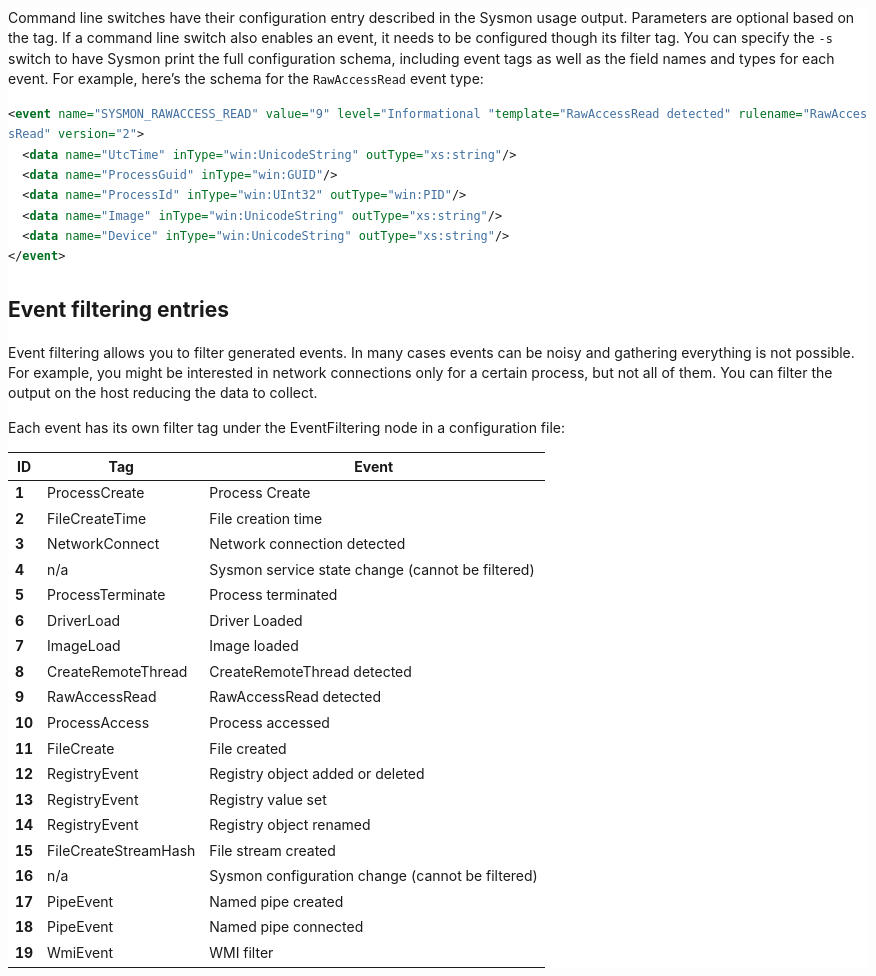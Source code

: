Command line switches have their configuration entry described in the Sysmon usage
output. Parameters are optional based on the tag. If a command line
switch also enables an event, it needs to be configured though its
filter tag. You can specify the `-s` switch to have Sysmon print the full
configuration schema, including event tags as well as the field names
and types for each event. For example, here’s the schema for the
`RawAccessRead` event type:

```xml
<event name="SYSMON_RAWACCESS_READ" value="9" level="Informational "template="RawAccessRead detected" rulename="RawAccessRead" version="2">  
  <data name="UtcTime" inType="win:UnicodeString" outType="xs:string"/>  
  <data name="ProcessGuid" inType="win:GUID"/>  
  <data name="ProcessId" inType="win:UInt32" outType="win:PID"/>  
  <data name="Image" inType="win:UnicodeString" outType="xs:string"/>  
  <data name="Device" inType="win:UnicodeString" outType="xs:string"/>  
</event>  
```

## Event filtering entries

Event filtering allows you to filter generated events. In many cases
events can be noisy and gathering everything is not possible. For
example, you might be interested in network connections only for a
certain process, but not all of them. You can filter the output on the
host reducing the data to collect.

Each event has its own filter tag under the EventFiltering node in a
configuration file:

|  ID      |  Tag                     |  Event                                             |
| -------- | ------------------------ | -------------------------------------------------- |
|  **1**   |  ProcessCreate           |  Process Create                                    |
|  **2**   |  FileCreateTime          |  File creation time                                |
|  **3**   |  NetworkConnect          |  Network connection detected                       |
|  **4**   |  n/a                     |  Sysmon service state change (cannot be filtered)  |
|  **5**   |  ProcessTerminate        |  Process terminated                                |
|  **6**   |  DriverLoad              |  Driver Loaded                                     |
|  **7**   |  ImageLoad               |  Image loaded                                      |
|  **8**   |  CreateRemoteThread      |  CreateRemoteThread detected                       |
|  **9**   |  RawAccessRead           |  RawAccessRead detected                            |
|  **10**  |  ProcessAccess           |  Process accessed                                  |
|  **11**  |  FileCreate              |  File created                                      |
|  **12**  |  RegistryEvent           |  Registry object added or deleted                  |
|  **13**  |  RegistryEvent           |  Registry value set                                |
|  **14**  |  RegistryEvent           |  Registry object renamed                           |
|  **15**  |  FileCreateStreamHash    |  File stream created                               |
|  **16**  |  n/a                     |  Sysmon configuration change (cannot be filtered)  |
|  **17**  |  PipeEvent               |  Named pipe created                                |
|  **18**  |  PipeEvent               |  Named pipe connected                              |
|  **19**  |  WmiEvent                |  WMI filter                                        |